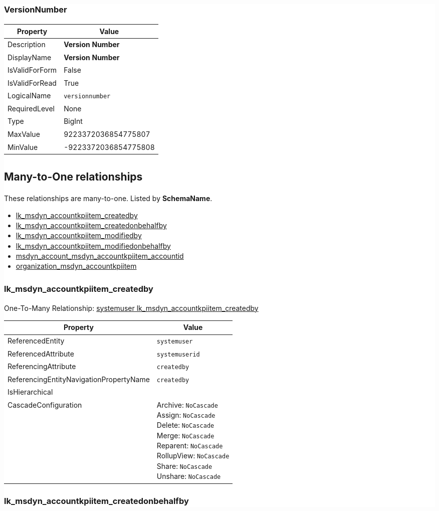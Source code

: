 ### <a name="BKMK_VersionNumber"></a> VersionNumber

|Property|Value|
|---|---|
|Description|**Version Number**|
|DisplayName|**Version Number**|
|IsValidForForm|False|
|IsValidForRead|True|
|LogicalName|`versionnumber`|
|RequiredLevel|None|
|Type|BigInt|
|MaxValue|9223372036854775807|
|MinValue|-9223372036854775808|

## Many-to-One relationships

These relationships are many-to-one. Listed by **SchemaName**.

- [lk_msdyn_accountkpiitem_createdby](#BKMK_lk_msdyn_accountkpiitem_createdby)
- [lk_msdyn_accountkpiitem_createdonbehalfby](#BKMK_lk_msdyn_accountkpiitem_createdonbehalfby)
- [lk_msdyn_accountkpiitem_modifiedby](#BKMK_lk_msdyn_accountkpiitem_modifiedby)
- [lk_msdyn_accountkpiitem_modifiedonbehalfby](#BKMK_lk_msdyn_accountkpiitem_modifiedonbehalfby)
- [msdyn_account_msdyn_accountkpiitem_accountid](#BKMK_msdyn_account_msdyn_accountkpiitem_accountid)
- [organization_msdyn_accountkpiitem](#BKMK_organization_msdyn_accountkpiitem)

### <a name="BKMK_lk_msdyn_accountkpiitem_createdby"></a> lk_msdyn_accountkpiitem_createdby

One-To-Many Relationship: [systemuser lk_msdyn_accountkpiitem_createdby](systemuser.md#BKMK_lk_msdyn_accountkpiitem_createdby)

|Property|Value|
|---|---|
|ReferencedEntity|`systemuser`|
|ReferencedAttribute|`systemuserid`|
|ReferencingAttribute|`createdby`|
|ReferencingEntityNavigationPropertyName|`createdby`|
|IsHierarchical||
|CascadeConfiguration|Archive: `NoCascade`<br />Assign: `NoCascade`<br />Delete: `NoCascade`<br />Merge: `NoCascade`<br />Reparent: `NoCascade`<br />RollupView: `NoCascade`<br />Share: `NoCascade`<br />Unshare: `NoCascade`|

### <a name="BKMK_lk_msdyn_accountkpiitem_createdonbehalfby"></a> lk_msdyn_accountkpiitem_createdonbehalfby
